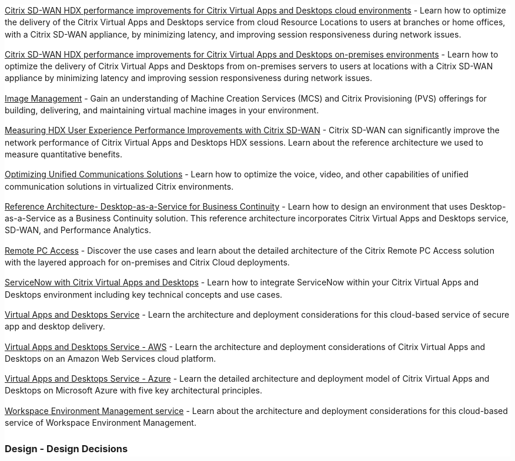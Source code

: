 [Citrix SD-WAN HDX performance improvements for Citrix Virtual Apps and Desktops cloud environments](/en-us/tech-zone/design/reference-architectures/sdwan-hdx-cloud-experience-architecture.html) - Learn how to optimize the delivery of the Citrix Virtual Apps and Desktops service from cloud Resource Locations to users at branches or home offices, with a Citrix SD-WAN appliance, by minimizing latency, and improving session responsiveness during network issues.

[Citrix SD-WAN HDX performance improvements for Citrix Virtual Apps and Desktops on-premises environments](/en-us/tech-zone/design/reference-architectures/sdwan-hdx-onprem-experience-architecture.html) - Learn how to optimize the delivery of Citrix Virtual Apps and Desktops from on-premises servers to users at locations with a Citrix SD-WAN appliance by minimizing latency and improving session responsiveness during network issues.

[Image Management](/en-us/tech-zone/design/reference-architectures/image-management.html) - Gain an understanding of Machine Creation Services (MCS) and Citrix Provisioning (PVS) offerings for building, delivering, and maintaining virtual machine images in your environment.

[Measuring HDX User Experience Performance Improvements with Citrix SD-WAN](/en-us/tech-zone/design/reference-architectures/sdwan-hdx-experience.html) - Citrix SD-WAN can significantly improve the network performance of Citrix Virtual Apps and Desktops HDX sessions. Learn about the reference architecture we used to measure quantitative benefits.

[Optimizing Unified Communications Solutions](/en-us/tech-zone/design/reference-architectures/optimizing-unified-communications-solutions.html) - Learn how to optimize the voice, video, and other capabilities of unified communication solutions in virtualized Citrix environments.

[Reference Architecture- Desktop-as-a-Service for Business Continuity](/en-us/tech-zone/design/reference-architectures/daas-for-business-continuity.html) - Learn how to design an environment that uses Desktop-as-a-Service as a Business Continuity solution. This reference architecture incorporates Citrix Virtual Apps and Desktops service, SD-WAN, and Performance Analytics.

[Remote PC Access](/en-us/tech-zone/design/reference-architectures/remote-pc.html) - Discover the use cases and learn about the detailed architecture of the Citrix Remote PC Access solution with the layered approach for on-premises and Citrix Cloud deployments.

[ServiceNow with Citrix Virtual Apps and Desktops](/en-us/tech-zone/design/reference-architectures/itsm-adapter-service.html) - Learn how to integrate ServiceNow within your Citrix Virtual Apps and Desktops environment including key technical concepts and use cases.

[Virtual Apps and Desktops Service](/en-us/tech-zone/design/reference-architectures/virtual-apps-and-desktops-service.html) - Learn the architecture and deployment considerations for this cloud-based service of secure app and desktop delivery.

[Virtual Apps and Desktops Service - AWS](/en-us/tech-zone/design/reference-architectures/citrix-virtual-apps-and-desktops-on-aws.html) - Learn the architecture and deployment considerations of Citrix Virtual Apps and Desktops on an Amazon Web Services cloud platform.

[Virtual Apps and Desktops Service - Azure](/en-us/tech-zone/design/reference-architectures/virtual-apps-and-desktops-azure.html) - Learn the detailed architecture and deployment model of Citrix Virtual Apps and Desktops on Microsoft Azure with five key architectural principles.

[Workspace Environment Management service](/en-us/tech-zone/design/reference-architectures/citrix-workspace-environment-management-service.html) - Learn about the architecture and deployment considerations for this cloud-based service of Workspace Environment Management.

### Design - Design Decisions
